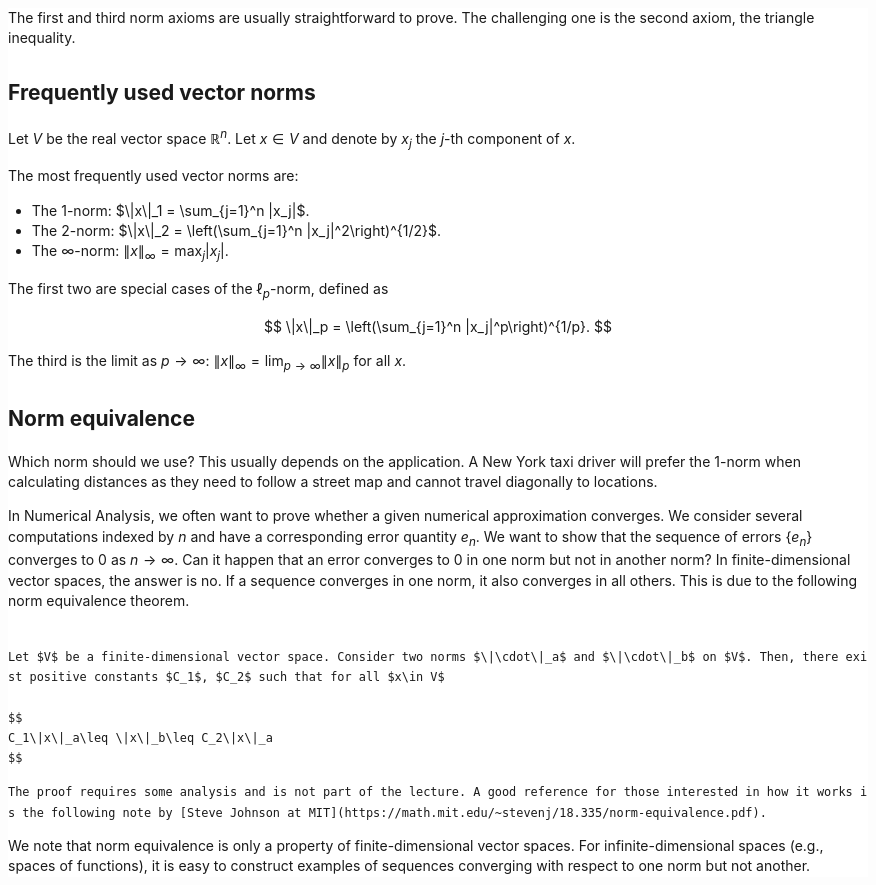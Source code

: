 The first and third norm axioms are usually straightforward to prove. The challenging one is the second axiom, the triangle inequality.

## Frequently used vector norms

Let $V$ be the real vector space $\mathbb{R}^n$. Let $x \in V$ and denote by $x_j$ the $j$-th component of $x$.

The most frequently used vector norms are:

- The $1$-norm: $\|x\|_1 = \sum_{j=1}^n |x_j|$.
- The $2$-norm: $\|x\|_2 = \left(\sum_{j=1}^n |x_j|^2\right)^{1/2}$.
- The $\infty$-norm: $\|x\|_{\infty} = \max_j |x_j|$.

The first two are special cases of the $\ell_p$-norm, defined as

$$
\|x\|_p = \left(\sum_{j=1}^n |x_j|^p\right)^{1/p}.
$$

The third is the limit as $p \to \infty$: $\|x\|_{\infty} = \lim_{p \to \infty} \|x\|_p$ for all $x$.

## Norm equivalence

Which norm should we use? This usually depends on the application. A New York taxi driver will prefer the $1$-norm when calculating distances as they need to follow a street map and cannot travel diagonally to locations.

In Numerical Analysis, we often want to prove whether a given numerical approximation converges. We consider several computations indexed by $n$ and have a corresponding error quantity $e_n$. We want to show that the sequence of errors $\left\{e_n\right\}$ converges to $0$ as $n \to \infty$. Can it happen that an error converges to $0$ in one norm but not in another norm? In finite-dimensional vector spaces, the answer is no. If a sequence converges in one norm, it also converges in all others. This is due to the following norm equivalence theorem.

```{prf:theorem} Norm equivalence in finite-dimensional vector spaces

Let $V$ be a finite-dimensional vector space. Consider two norms $\|\cdot\|_a$ and $\|\cdot\|_b$ on $V$. Then, there exist positive constants $C_1$, $C_2$ such that for all $x\in V$

$$
C_1\|x\|_a\leq \|x\|_b\leq C_2\|x\|_a
$$
```

```{prf:proof}
The proof requires some analysis and is not part of the lecture. A good reference for those interested in how it works is the following note by [Steve Johnson at MIT](https://math.mit.edu/~stevenj/18.335/norm-equivalence.pdf).
```

We note that norm equivalence is only a property of finite-dimensional vector spaces. For infinite-dimensional spaces (e.g., spaces of functions), it is easy to construct examples of sequences converging with respect to one norm but not another.
